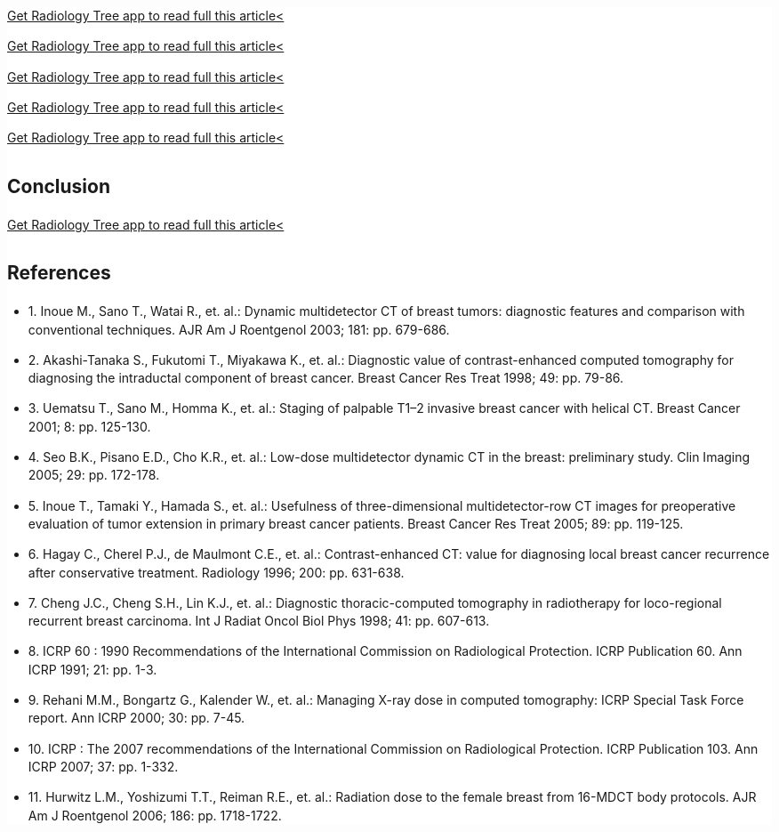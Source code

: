 [Get Radiology Tree app to read full this article<](https://clinicalpub.com/app)

[Get Radiology Tree app to read full this article<](https://clinicalpub.com/app)

[Get Radiology Tree app to read full this article<](https://clinicalpub.com/app)

[Get Radiology Tree app to read full this article<](https://clinicalpub.com/app)

[Get Radiology Tree app to read full this article<](https://clinicalpub.com/app)

## Conclusion

[Get Radiology Tree app to read full this article<](https://clinicalpub.com/app)

## References

- 1\. Inoue M., Sano T., Watai R., et. al.: Dynamic multidetector CT of breast tumors: diagnostic features and comparison with conventional techniques. AJR Am J Roentgenol 2003; 181: pp. 679-686.


- 2\. Akashi-Tanaka S., Fukutomi T., Miyakawa K., et. al.: Diagnostic value of contrast-enhanced computed tomography for diagnosing the intraductal component of breast cancer. Breast Cancer Res Treat 1998; 49: pp. 79-86.


- 3\. Uematsu T., Sano M., Homma K., et. al.: Staging of palpable T1–2 invasive breast cancer with helical CT. Breast Cancer 2001; 8: pp. 125-130.


- 4\. Seo B.K., Pisano E.D., Cho K.R., et. al.: Low-dose multidetector dynamic CT in the breast: preliminary study. Clin Imaging 2005; 29: pp. 172-178.


- 5\. Inoue T., Tamaki Y., Hamada S., et. al.: Usefulness of three-dimensional multidetector-row CT images for preoperative evaluation of tumor extension in primary breast cancer patients. Breast Cancer Res Treat 2005; 89: pp. 119-125.


- 6\. Hagay C., Cherel P.J., de Maulmont C.E., et. al.: Contrast-enhanced CT: value for diagnosing local breast cancer recurrence after conservative treatment. Radiology 1996; 200: pp. 631-638.


- 7\. Cheng J.C., Cheng S.H., Lin K.J., et. al.: Diagnostic thoracic-computed tomography in radiotherapy for loco-regional recurrent breast carcinoma. Int J Radiat Oncol Biol Phys 1998; 41: pp. 607-613.


- 8\. ICRP 60 : 1990 Recommendations of the International Commission on Radiological Protection. ICRP Publication 60. Ann ICRP 1991; 21: pp. 1-3.


- 9\. Rehani M.M., Bongartz G., Kalender W., et. al.: Managing X-ray dose in computed tomography: ICRP Special Task Force report. Ann ICRP 2000; 30: pp. 7-45.


- 10\. ICRP : The 2007 recommendations of the International Commission on Radiological Protection. ICRP Publication 103. Ann ICRP 2007; 37: pp. 1-332.


- 11\. Hurwitz L.M., Yoshizumi T.T., Reiman R.E., et. al.: Radiation dose to the female breast from 16-MDCT body protocols. AJR Am J Roentgenol 2006; 186: pp. 1718-1722.
